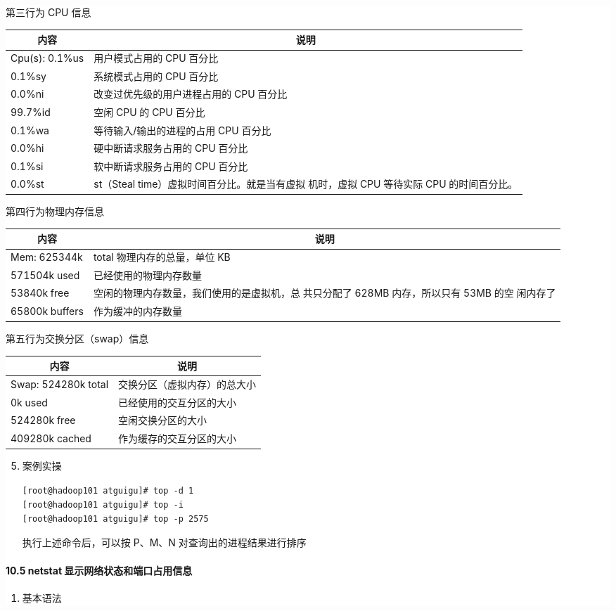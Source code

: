    第三行为 CPU 信息

   | 内容           | 说明                                                         |
   | -------------- | ------------------------------------------------------------ |
   | Cpu(s): 0.1%us | 用户模式占用的 CPU 百分比                                    |
   | 0.1%sy         | 系统模式占用的 CPU 百分比                                    |
   | 0.0%ni         | 改变过优先级的用户进程占用的 CPU 百分比                      |
   | 99.7%id        | 空闲 CPU 的 CPU 百分比                                       |
   | 0.1%wa         | 等待输入/输出的进程的占用 CPU 百分比                         |
   | 0.0%hi         | 硬中断请求服务占用的 CPU 百分比                              |
   | 0.1%si         | 软中断请求服务占用的 CPU 百分比                              |
   | 0.0%st         | st（Steal time）虚拟时间百分比。就是当有虚拟 机时，虚拟 CPU 等待实际 CPU 的时间百分比。 |

   第四行为物理内存信息

   | 内容           | 说明                                                         |
   | -------------- | ------------------------------------------------------------ |
   | Mem: 625344k   | total 物理内存的总量，单位 KB                                |
   | 571504k used   | 已经使用的物理内存数量                                       |
   | 53840k free    | 空闲的物理内存数量，我们使用的是虚拟机，总 共只分配了 628MB 内存，所以只有 53MB 的空 闲内存了 |
   | 65800k buffers | 作为缓冲的内存数量                                           |

   第五行为交换分区（swap）信息

   | 内容                | 说明                         |
   | ------------------- | ---------------------------- |
   | Swap: 524280k total | 交换分区（虚拟内存）的总大小 |
   | 0k used             | 已经使用的交互分区的大小     |
   | 524280k free        | 空闲交换分区的大小           |
   | 409280k cached      | 作为缓存的交互分区的大小     |

5. 案例实操

   ``` shell
   [root@hadoop101 atguigu]# top -d 1
   [root@hadoop101 atguigu]# top -i
   [root@hadoop101 atguigu]# top -p 2575
   ```

   执行上述命令后，可以按 P、M、N 对查询出的进程结果进行排序

#### 10.5 netstat 显示网络状态和端口占用信息

1. 基本语法
